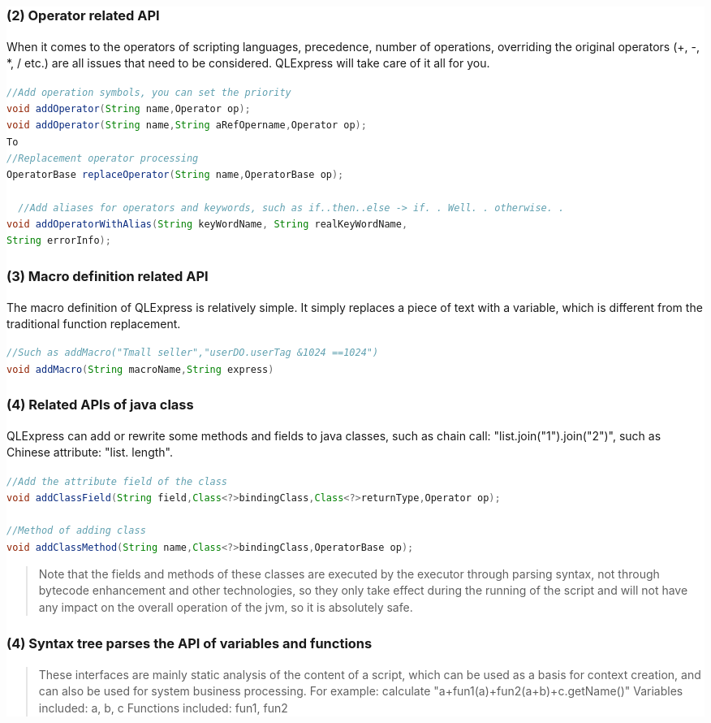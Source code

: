 ### (2) Operator related API

When it comes to the operators of scripting languages, precedence, number of operations, overriding the original operators (+, -, *, / etc.) are all issues that need to be considered. QLExpress will take care of it all for you.

```java
//Add operation symbols, you can set the priority
void addOperator(String name,Operator op);
void addOperator(String name,String aRefOpername,Operator op);
To
//Replacement operator processing
OperatorBase replaceOperator(String name,OperatorBase op);
    
  //Add aliases for operators and keywords, such as if..then..else -> if. . Well. . otherwise. .
void addOperatorWithAlias(String keyWordName, String realKeyWordName,
String errorInfo);

```

### (3) Macro definition related API
The macro definition of QLExpress is relatively simple. It simply replaces a piece of text with a variable, which is different from the traditional function replacement.

```java
//Such as addMacro("Tmall seller","userDO.userTag &1024 ==1024")
void addMacro(String macroName,String express)
```

### (4) Related APIs of java class
QLExpress can add or rewrite some methods and fields to java classes, such as chain call: "list.join("1").join("2")", such as Chinese attribute: "list. length".

```java
//Add the attribute field of the class
void addClassField(String field,Class<?>bindingClass,Class<?>returnType,Operator op);

//Method of adding class
void addClassMethod(String name,Class<?>bindingClass,OperatorBase op);
```

> Note that the fields and methods of these classes are executed by the executor through parsing syntax, not through bytecode enhancement and other technologies, so they only take effect during the running of the script and will not have any impact on the overall operation of the jvm, so it is absolutely safe.

### (4) Syntax tree parses the API of variables and functions

> These interfaces are mainly static analysis of the content of a script, which can be used as a basis for context creation, and can also be used for system business processing.
> For example: calculate "a+fun1(a)+fun2(a+b)+c.getName()"
> Variables included: a, b, c
> Functions included: fun1, fun2
